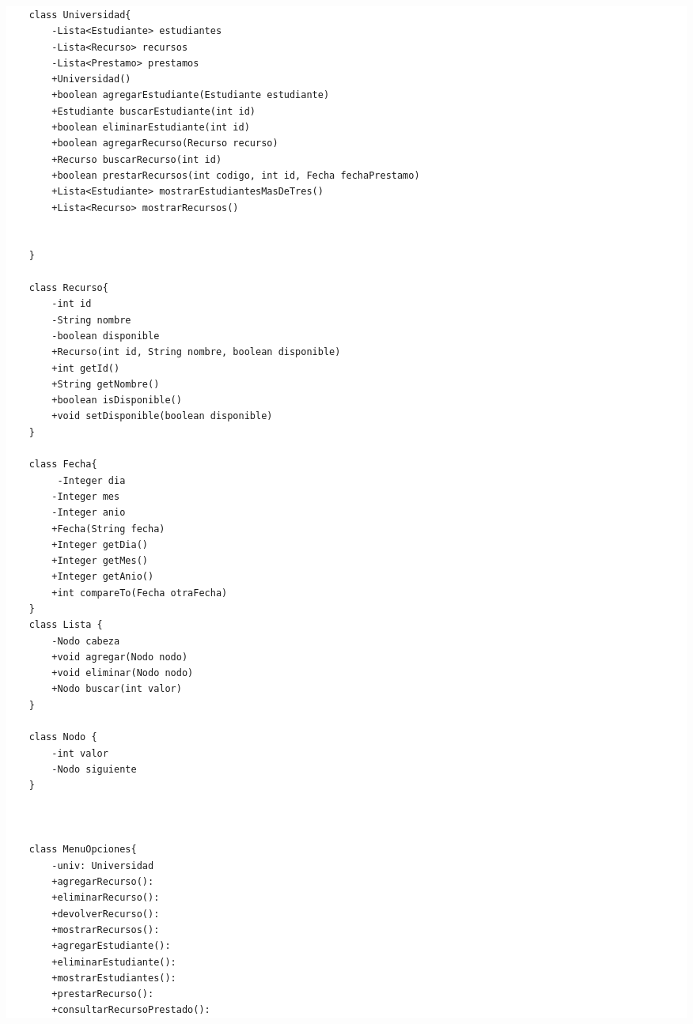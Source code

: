 ```mermaid
    class Universidad{
        -Lista<Estudiante> estudiantes
        -Lista<Recurso> recursos
        -Lista<Prestamo> prestamos
        +Universidad()
        +boolean agregarEstudiante(Estudiante estudiante)
        +Estudiante buscarEstudiante(int id)
        +boolean eliminarEstudiante(int id)
        +boolean agregarRecurso(Recurso recurso)
        +Recurso buscarRecurso(int id)
        +boolean prestarRecursos(int codigo, int id, Fecha fechaPrestamo)
        +Lista<Estudiante> mostrarEstudiantesMasDeTres()
        +Lista<Recurso> mostrarRecursos()


    }

    class Recurso{
        -int id
        -String nombre
        -boolean disponible
        +Recurso(int id, String nombre, boolean disponible)
        +int getId()
        +String getNombre()
        +boolean isDisponible()
        +void setDisponible(boolean disponible)
    }

    class Fecha{
         -Integer dia
        -Integer mes
        -Integer anio
        +Fecha(String fecha)
        +Integer getDia()
        +Integer getMes()
        +Integer getAnio()
        +int compareTo(Fecha otraFecha)
    }
    class Lista {
        -Nodo cabeza
        +void agregar(Nodo nodo)
        +void eliminar(Nodo nodo)
        +Nodo buscar(int valor)
    }
    
    class Nodo {
        -int valor
        -Nodo siguiente
    }

   

    class MenuOpciones{
        -univ: Universidad
        +agregarRecurso():
        +eliminarRecurso():
        +devolverRecurso():
        +mostrarRecursos():
        +agregarEstudiante():
        +eliminarEstudiante():
        +mostrarEstudiantes():
        +prestarRecurso():
        +consultarRecursoPrestado():
```